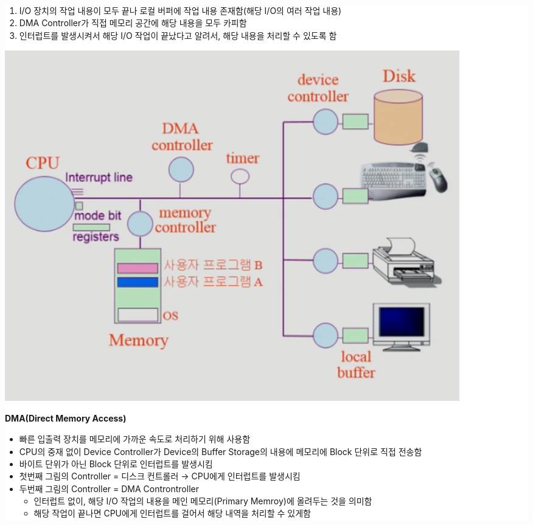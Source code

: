 1. I/O 장치의 작업 내용이 모두 끝나 로컬 버퍼에 작업 내용 존재함(해당 I/O의 여러 작업 내용)
2. DMA Controller가 직접 메모리 공간에 해당 내용을 모두 카피함
3. 인터럽트를 발생시켜서 해당 I/O 작업이 끝났다고 알려서, 해당 내용을 처리할 수 있도록 함

![8.png](..%2FImage%2F%EC%BB%B4%ED%93%A8%ED%84%B0%20%EC%8B%9C%EC%8A%A4%ED%85%9C%EC%9D%98%20%EA%B5%AC%EC%A1%B0_part4%2F8.png)


**DMA(Direct Memory Access)**

- 빠른 입출력 장치를 메모리에 가까운 속도로 처리하기 위해 사용함
- CPU의 중재 없이 Device Controller가 Device의 Buffer Storage의 내용에 메모리에 Block 단위로 직접 전송함
- 바이트 단위가 아닌 Block 단위로 인터럽트를 발생시킴
- 첫번째 그림의 Controller = 디스크 컨트롤러 → CPU에게 인터럽트를 발생시킴
- 두번째 그림의 Controller = DMA Controntroller
  - 인터럽트 없이, 해당 I/O 작업의 내용을 메인 메모리(Primary Memroy)에 올려두는 것을 의미함
  - 해당 작업이 끝나면 CPU에게 인터럽트를 걸어서 해당 내역을 처리할 수 있게함
